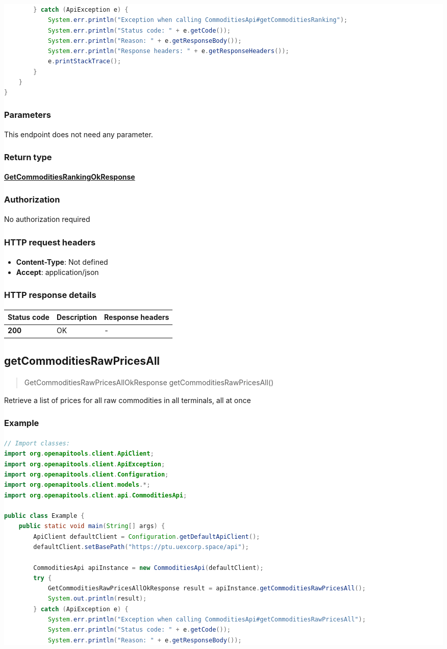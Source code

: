 ```java
        } catch (ApiException e) {
            System.err.println("Exception when calling CommoditiesApi#getCommoditiesRanking");
            System.err.println("Status code: " + e.getCode());
            System.err.println("Reason: " + e.getResponseBody());
            System.err.println("Response headers: " + e.getResponseHeaders());
            e.printStackTrace();
        }
    }
}
```

### Parameters

This endpoint does not need any parameter.

### Return type

[**GetCommoditiesRankingOkResponse**](GetCommoditiesRankingOkResponse.md)

### Authorization

No authorization required

### HTTP request headers

- **Content-Type**: Not defined
- **Accept**: application/json


### HTTP response details
| Status code | Description | Response headers |
|-------------|-------------|------------------|
| **200** | OK |  -  |


## getCommoditiesRawPricesAll

> GetCommoditiesRawPricesAllOkResponse getCommoditiesRawPricesAll()

Retrieve a list of prices for all raw commodities in all terminals, all at once

### Example

```java
// Import classes:
import org.openapitools.client.ApiClient;
import org.openapitools.client.ApiException;
import org.openapitools.client.Configuration;
import org.openapitools.client.models.*;
import org.openapitools.client.api.CommoditiesApi;

public class Example {
    public static void main(String[] args) {
        ApiClient defaultClient = Configuration.getDefaultApiClient();
        defaultClient.setBasePath("https://ptu.uexcorp.space/api");

        CommoditiesApi apiInstance = new CommoditiesApi(defaultClient);
        try {
            GetCommoditiesRawPricesAllOkResponse result = apiInstance.getCommoditiesRawPricesAll();
            System.out.println(result);
        } catch (ApiException e) {
            System.err.println("Exception when calling CommoditiesApi#getCommoditiesRawPricesAll");
            System.err.println("Status code: " + e.getCode());
            System.err.println("Reason: " + e.getResponseBody());
```